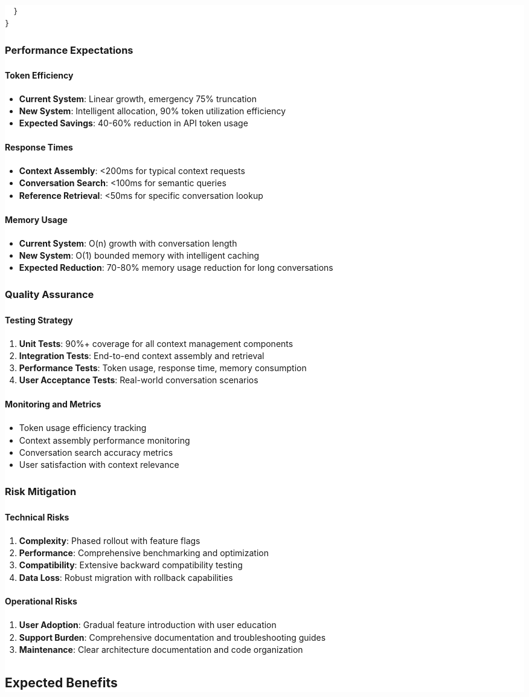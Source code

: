 ```typescript
  }
}
```

### Performance Expectations

#### Token Efficiency
- **Current System**: Linear growth, emergency 75% truncation
- **New System**: Intelligent allocation, 90% token utilization efficiency
- **Expected Savings**: 40-60% reduction in API token usage

#### Response Times
- **Context Assembly**: <200ms for typical context requests
- **Conversation Search**: <100ms for semantic queries
- **Reference Retrieval**: <50ms for specific conversation lookup

#### Memory Usage
- **Current System**: O(n) growth with conversation length
- **New System**: O(1) bounded memory with intelligent caching
- **Expected Reduction**: 70-80% memory usage reduction for long conversations

### Quality Assurance

#### Testing Strategy
1. **Unit Tests**: 90%+ coverage for all context management components
2. **Integration Tests**: End-to-end context assembly and retrieval
3. **Performance Tests**: Token usage, response time, memory consumption
4. **User Acceptance Tests**: Real-world conversation scenarios

#### Monitoring and Metrics
- Token usage efficiency tracking
- Context assembly performance monitoring
- Conversation search accuracy metrics
- User satisfaction with context relevance

### Risk Mitigation

#### Technical Risks
1. **Complexity**: Phased rollout with feature flags
2. **Performance**: Comprehensive benchmarking and optimization
3. **Compatibility**: Extensive backward compatibility testing
4. **Data Loss**: Robust migration with rollback capabilities

#### Operational Risks
1. **User Adoption**: Gradual feature introduction with user education
2. **Support Burden**: Comprehensive documentation and troubleshooting guides
3. **Maintenance**: Clear architecture documentation and code organization

## Expected Benefits
